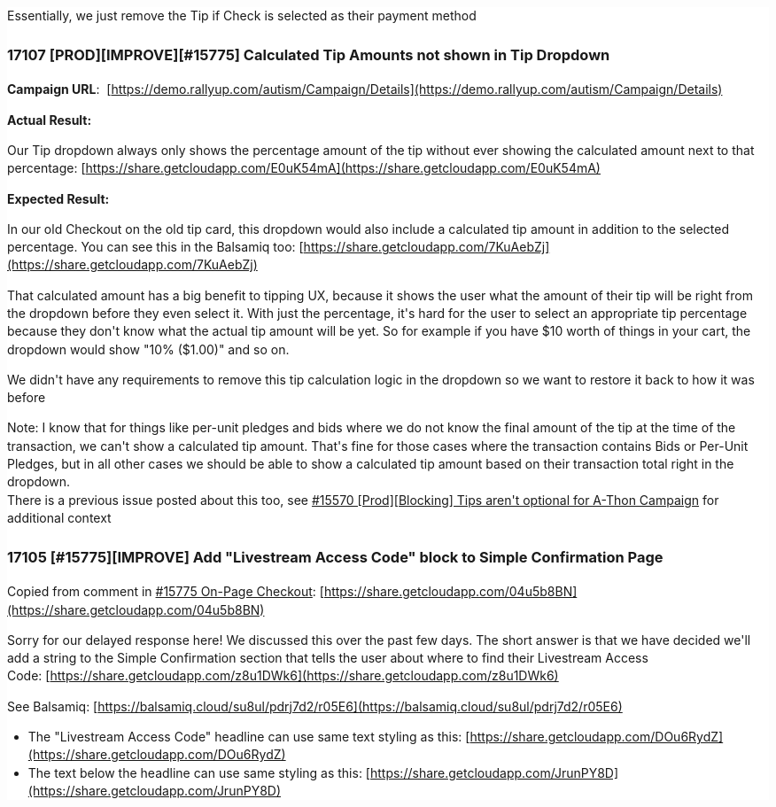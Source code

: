 Essentially, we just remove the Tip if Check is selected as their payment method

### 17107 [PROD][IMPROVE][#15775] Calculated Tip Amounts not shown in Tip Dropdown

**Campaign URL**:  [https://demo.rallyup.com/autism/Campaign/Details](https://demo.rallyup.com/autism/Campaign/Details)

****Actual Result**:** 

Our Tip dropdown always only shows the percentage amount of the tip without ever showing the calculated amount next to that percentage: [https://share.getcloudapp.com/E0uK54mA](https://share.getcloudapp.com/E0uK54mA)

****Expected Result**:** 

In our old Checkout on the old tip card, this dropdown would also include a calculated tip amount in addition to the selected percentage. You can see this in the Balsamiq too: [https://share.getcloudapp.com/7KuAebZj](https://share.getcloudapp.com/7KuAebZj)

That calculated amount has a big benefit to tipping UX, because it shows the user what the amount of their tip will be right from the dropdown before they even select it. With just the percentage, it's hard for the user to select an appropriate tip percentage because they don't know what the actual tip amount will be yet. So for example if you have $10 worth of things in your cart, the dropdown would show "10% ($1.00)" and so on. 

We didn't have any requirements to remove this tip calculation logic in the dropdown so we want to restore it back to how it was before

Note: I know that for things like per-unit pledges and bids where we do not know the final amount of the tip at the time of the transaction, we can't show a calculated tip amount. That's fine for those cases where the transaction contains Bids or Per-Unit Pledges, but in all other cases we should be able to show a calculated tip amount based on their transaction total right in the dropdown.   
There is a previous issue posted about this too, see [#15570 [Prod][Blocking] Tips aren't optional for A-Thon Campaign](https://rallyup.tpondemand.com/RestUI/Board.aspx#page=bug/15570&appConfig=eyJhY2lkIjoiIn0= "Bug #15570 [Prod][Blocking] Tips aren't optional for A-Thon Campaign") for additional context

### 17105 [#15775][IMPROVE] Add "Livestream Access Code" block to Simple Confirmation Page

Copied from comment in [#15775 On-Page Checkout](https://rallyup.tpondemand.com/RestUI/Board.aspx#page=userstory/15775&appConfig=eyJhY2lkIjoiIn0= "User Story #15775 On-Page Checkout"): [https://share.getcloudapp.com/04u5b8BN](https://share.getcloudapp.com/04u5b8BN)

Sorry for our delayed response here! We discussed this over the past few days. The short answer is that we have decided we'll add a string to the Simple Confirmation section that tells the user about where to find their Livestream Access Code: [https://share.getcloudapp.com/z8u1DWk6](https://share.getcloudapp.com/z8u1DWk6)

See Balsamiq: [https://balsamiq.cloud/su8ul/pdrj7d2/r05E6](https://balsamiq.cloud/su8ul/pdrj7d2/r05E6)

-   The "Livestream Access Code" headline can use same text styling as this: [https://share.getcloudapp.com/DOu6RydZ](https://share.getcloudapp.com/DOu6RydZ)
-   The text below the headline can use same styling as this: [https://share.getcloudapp.com/JrunPY8D](https://share.getcloudapp.com/JrunPY8D)
